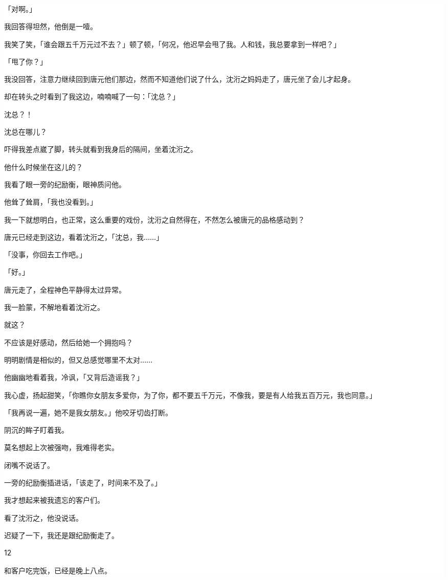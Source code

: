 「对啊。」

我回答得坦然，他倒是一噎。

我笑了笑，「谁会跟五千万元过不去？」顿了顿，「何况，他迟早会甩了我。人和钱，我总要拿到一样吧？」

「甩了你？」

我没回答，注意力继续回到唐元他们那边，然而不知道他们说了什么，沈洐之妈妈走了，唐元坐了会儿才起身。

却在转头之时看到了我这边，喃喃喊了一句：「沈总？」

沈总？！

沈总在哪儿？

吓得我差点崴了脚，转头就看到我身后的隔间，坐着沈洐之。

他什么时候坐在这儿的？

我看了眼一旁的纪励衡，眼神质问他。

他耸了耸肩，「我也没看到。」

我一下就想明白，也正常，这么重要的戏份，沈洐之自然得在，不然怎么被唐元的品格感动到？

唐元已经走到这边，看着沈洐之，「沈总，我……」

「没事，你回去工作吧。」

「好。」

唐元走了，全程神色平静得太过异常。

我一脸蒙，不解地看着沈洐之。

就这？

不应该是好感动，然后给她一个拥抱吗？

明明剧情是相似的，但又总感觉哪里不太对……

他幽幽地看着我，冷讽，「又背后造谣我？」

我心虚，扬起甜笑，「你瞧你女朋友多爱你，为了你，都不要五千万元，不像我，要是有人给我五百万元，我也同意。」

「我再说一遍，她不是我女朋友。」他咬牙切齿打断。

阴沉的眸子盯着我。

莫名想起上次被强吻，我难得老实。

闭嘴不说话了。

一旁的纪励衡插进话，「该走了，时间来不及了。」

我才想起来被我遗忘的客户们。

看了沈洐之，他没说话。

迟疑了一下，我还是跟纪励衡走了。

12

和客户吃完饭，已经是晚上八点。
